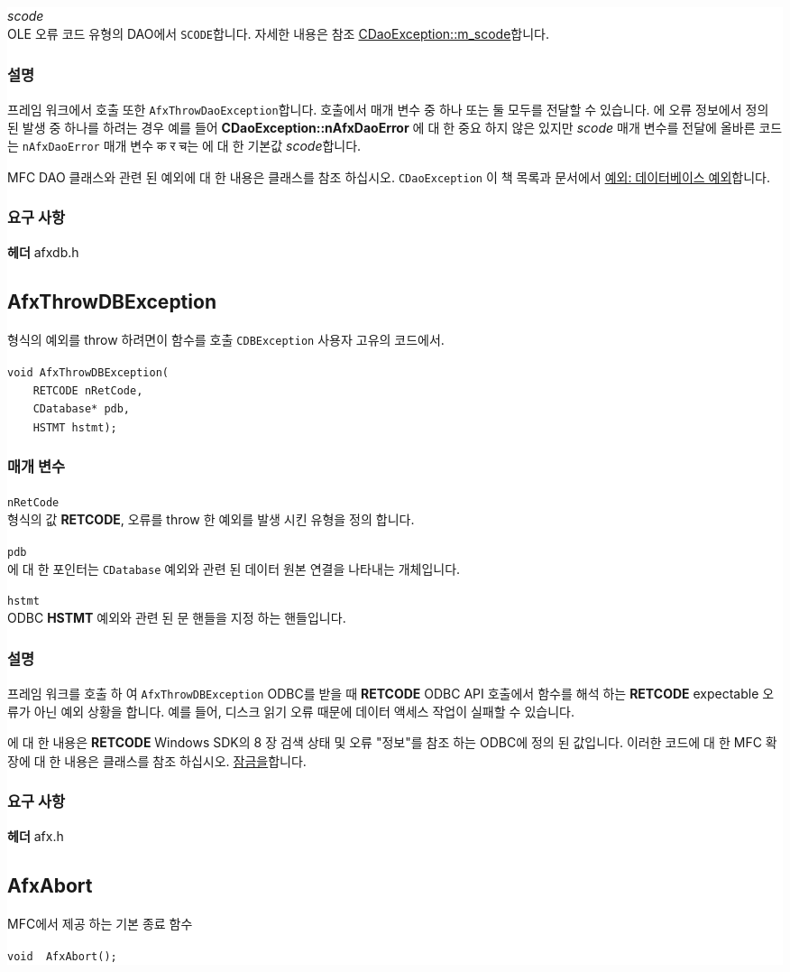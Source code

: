  *scode*  
 OLE 오류 코드 유형의 DAO에서 `SCODE`합니다. 자세한 내용은 참조 [CDaoException::m_scode](../../mfc/reference/cdaoexception-class.md#m_scode)합니다.  
  
### <a name="remarks"></a>설명  
 프레임 워크에서 호출 또한 `AfxThrowDaoException`합니다. 호출에서 매개 변수 중 하나 또는 둘 모두를 전달할 수 있습니다. 에 오류 정보에서 정의 된 발생 중 하나를 하려는 경우 예를 들어 **CDaoException::nAfxDaoError** 에 대 한 중요 하지 않은 있지만 *scode* 매개 변수를 전달에 올바른 코드는 `nAfxDaoError` 매개 변수 क र च는 에 대 한 기본값 *scode*합니다.  
  
 MFC DAO 클래스와 관련 된 예외에 대 한 내용은 클래스를 참조 하십시오. `CDaoException` 이 책 목록과 문서에서 [예외: 데이터베이스 예외](../../mfc/exceptions-database-exceptions.md)합니다.  
  
### <a name="requirements"></a>요구 사항  
  **헤더** afxdb.h  
  
##  <a name="afxthrowdbexception"></a>  AfxThrowDBException  
 형식의 예외를 throw 하려면이 함수를 호출 `CDBException` 사용자 고유의 코드에서.  
  
```  
void AfxThrowDBException(
    RETCODE nRetCode,  
    CDatabase* pdb,  
    HSTMT hstmt);  
```  
  
### <a name="parameters"></a>매개 변수  
 `nRetCode`  
 형식의 값 **RETCODE**, 오류를 throw 한 예외를 발생 시킨 유형을 정의 합니다.  
  
 `pdb`  
 에 대 한 포인터는 `CDatabase` 예외와 관련 된 데이터 원본 연결을 나타내는 개체입니다.  
  
 `hstmt`  
 ODBC **HSTMT** 예외와 관련 된 문 핸들을 지정 하는 핸들입니다.  
  
### <a name="remarks"></a>설명  
 프레임 워크를 호출 하 여 `AfxThrowDBException` ODBC를 받을 때 **RETCODE** ODBC API 호출에서 함수를 해석 하는 **RETCODE** expectable 오류가 아닌 예외 상황을 합니다. 예를 들어, 디스크 읽기 오류 때문에 데이터 액세스 작업이 실패할 수 있습니다.  
  
 에 대 한 내용은 **RETCODE** Windows SDK의 8 장 검색 상태 및 오류 "정보"를 참조 하는 ODBC에 정의 된 값입니다. 이러한 코드에 대 한 MFC 확장에 대 한 내용은 클래스를 참조 하십시오. [잠금을](../../mfc/reference/cdbexception-class.md)합니다.  
  
### <a name="requirements"></a>요구 사항  
  **헤더** afx.h  
  
##  <a name="afxabort"></a>  AfxAbort  
 MFC에서 제공 하는 기본 종료 함수  
  
```   
void  AfxAbort(); 
```  
  
